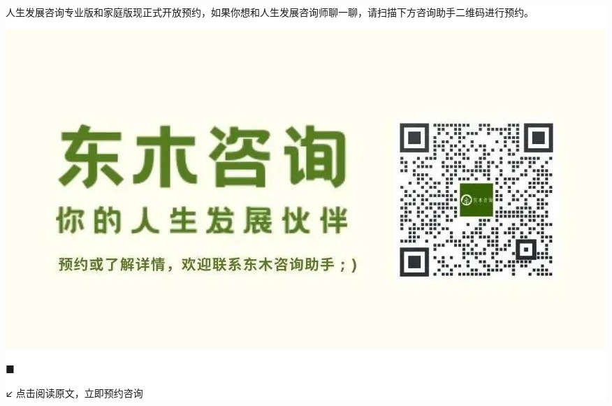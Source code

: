   

人生发展咨询专业版和家庭版现正式开放预约，如果你想和人生发展咨询师聊一聊，请扫描下方咨询助手二维码进行预约。

  

![](/assets/post_images/2023-11-03-17319184536110.3995445926261951.jpeg)

■

↙ 点击阅读原文，立即预约咨询